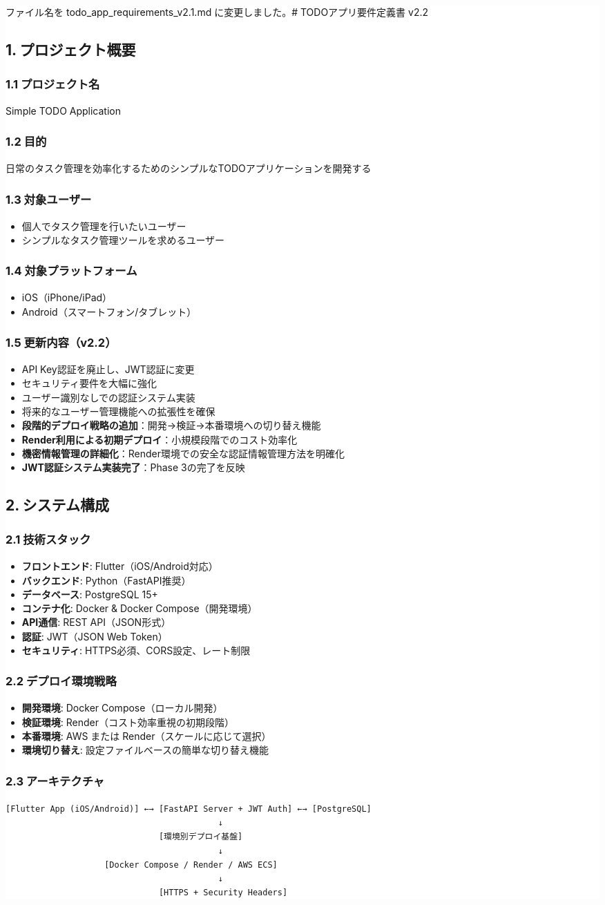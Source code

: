 ファイル名を todo_app_requirements_v2.1.md に変更しました。# TODOアプリ要件定義書 v2.2

## 1. プロジェクト概要

### 1.1 プロジェクト名
Simple TODO Application

### 1.2 目的
日常のタスク管理を効率化するためのシンプルなTODOアプリケーションを開発する

### 1.3 対象ユーザー
- 個人でタスク管理を行いたいユーザー
- シンプルなタスク管理ツールを求めるユーザー

### 1.4 対象プラットフォーム
- iOS（iPhone/iPad）
- Android（スマートフォン/タブレット）

### 1.5 更新内容（v2.2）
- API Key認証を廃止し、JWT認証に変更
- セキュリティ要件を大幅に強化
- ユーザー識別なしでの認証システム実装
- 将来的なユーザー管理機能への拡張性を確保
- **段階的デプロイ戦略の追加**：開発→検証→本番環境への切り替え機能
- **Render利用による初期デプロイ**：小規模段階でのコスト効率化
- **機密情報管理の詳細化**：Render環境での安全な認証情報管理方法を明確化
- **JWT認証システム実装完了**：Phase 3の完了を反映

## 2. システム構成

### 2.1 技術スタック
- **フロントエンド**: Flutter（iOS/Android対応）
- **バックエンド**: Python（FastAPI推奨）
- **データベース**: PostgreSQL 15+
- **コンテナ化**: Docker & Docker Compose（開発環境）
- **API通信**: REST API（JSON形式）
- **認証**: JWT（JSON Web Token）
- **セキュリティ**: HTTPS必須、CORS設定、レート制限

### 2.2 デプロイ環境戦略
- **開発環境**: Docker Compose（ローカル開発）
- **検証環境**: Render（コスト効率重視の初期段階）
- **本番環境**: AWS または Render（スケールに応じて選択）
- **環境切り替え**: 設定ファイルベースの簡単な切り替え機能

### 2.3 アーキテクチャ
```
[Flutter App (iOS/Android)] ←→ [FastAPI Server + JWT Auth] ←→ [PostgreSQL]
                                           ↓
                               [環境別デプロイ基盤]
                                           ↓
                    [Docker Compose / Render / AWS ECS]
                                           ↓
                               [HTTPS + Security Headers]
```
